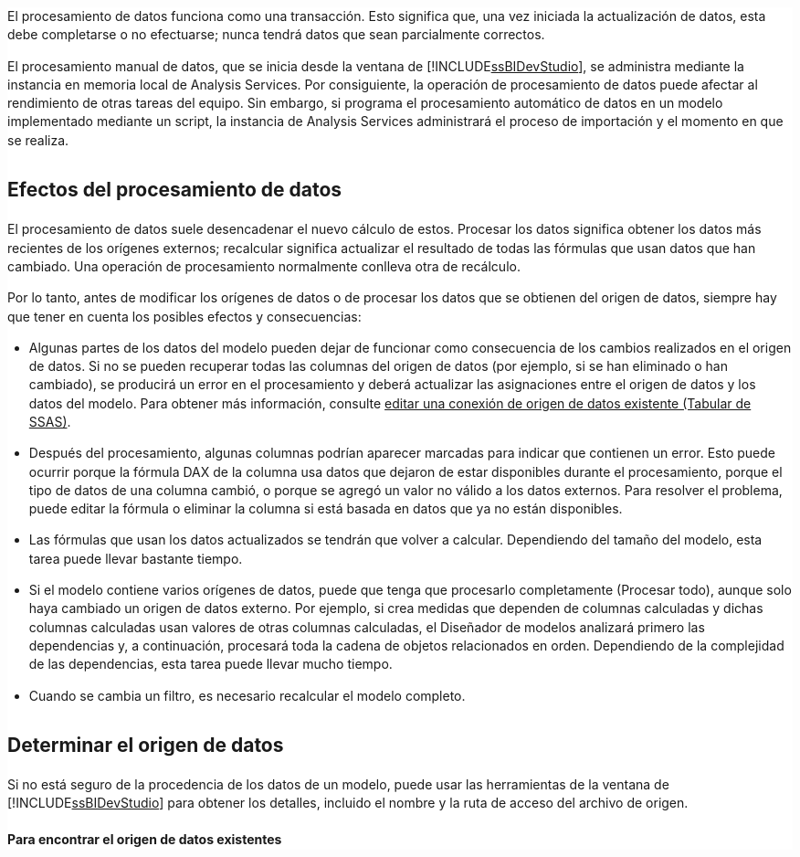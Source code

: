  El procesamiento de datos funciona como una transacción. Esto significa que, una vez iniciada la actualización de datos, esta debe completarse o no efectuarse; nunca tendrá datos que sean parcialmente correctos.  
  
 El procesamiento manual de datos, que se inicia desde la ventana de [!INCLUDE[ssBIDevStudio](../includes/ssbidevstudio-md.md)], se administra mediante la instancia en memoria local de Analysis Services. Por consiguiente, la operación de procesamiento de datos puede afectar al rendimiento de otras tareas del equipo. Sin embargo, si programa el procesamiento automático de datos en un modelo implementado mediante un script, la instancia de Analysis Services administrará el proceso de importación y el momento en que se realiza.  
  
##  <a name="bkmk_impact_of_df"></a> Efectos del procesamiento de datos  
 El procesamiento de datos suele desencadenar el nuevo cálculo de estos.  Procesar los datos significa obtener los datos más recientes de los orígenes externos; recalcular significa actualizar el resultado de todas las fórmulas que usan datos que han cambiado. Una operación de procesamiento normalmente conlleva otra de recálculo.  
  
 Por lo tanto, antes de modificar los orígenes de datos o de procesar los datos que se obtienen del origen de datos, siempre hay que tener en cuenta los posibles efectos y consecuencias:  
  
-   Algunas partes de los datos del modelo pueden dejar de funcionar como consecuencia de los cambios realizados en el origen de datos. Si no se pueden recuperar todas las columnas del origen de datos (por ejemplo, si se han eliminado o han cambiado), se producirá un error en el procesamiento y deberá actualizar las asignaciones entre el origen de datos y los datos del modelo. Para obtener más información, consulte [editar una conexión de origen de datos existente &#40;Tabular de SSAS&#41;](edit-an-existing-data-source-connection-ssas-tabular.md).  
  
-   Después del procesamiento, algunas columnas podrían aparecer marcadas para indicar que contienen un error. Esto puede ocurrir porque la fórmula DAX de la columna usa datos que dejaron de estar disponibles durante el procesamiento, porque el tipo de datos de una columna cambió, o porque se agregó un valor no válido a los datos externos. Para resolver el problema, puede editar la fórmula o eliminar la columna si está basada en datos que ya no están disponibles.  
  
-   Las fórmulas que usan los datos actualizados se tendrán que volver a calcular. Dependiendo del tamaño del modelo, esta tarea puede llevar bastante tiempo.  
  
-   Si el modelo contiene varios orígenes de datos, puede que tenga que procesarlo completamente (Procesar todo), aunque solo haya cambiado un origen de datos externo. Por ejemplo, si crea medidas que dependen de columnas calculadas y dichas columnas calculadas usan valores de otras columnas calculadas, el Diseñador de modelos analizará primero las dependencias y, a continuación, procesará toda la cadena de objetos relacionados en orden. Dependiendo de la complejidad de las dependencias, esta tarea puede llevar mucho tiempo.  
  
-   Cuando se cambia un filtro, es necesario recalcular el modelo completo.  
  
##  <a name="bkmk_det_source"></a> Determinar el origen de datos  
 Si no está seguro de la procedencia de los datos de un modelo, puede usar las herramientas de la ventana de [!INCLUDE[ssBIDevStudio](../includes/ssbidevstudio-md.md)] para obtener los detalles, incluido el nombre y la ruta de acceso del archivo de origen.  
  
#### <a name="to-find-the-source-of-existing-data"></a>Para encontrar el origen de datos existentes  
  